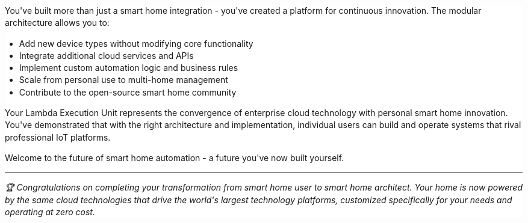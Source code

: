 You've built more than just a smart home integration - you've created a platform for continuous innovation. The modular architecture allows you to:
- Add new device types without modifying core functionality
- Integrate additional cloud services and APIs
- Implement custom automation logic and business rules
- Scale from personal use to multi-home management
- Contribute to the open-source smart home community

Your Lambda Execution Unit represents the convergence of enterprise cloud technology with personal smart home innovation. You've demonstrated that with the right architecture and implementation, individual users can build and operate systems that rival professional IoT platforms.

Welcome to the future of smart home automation - a future you've now built yourself.

---

*🏆 Congratulations on completing your transformation from smart home user to smart home architect. Your home is now powered by the same cloud technologies that drive the world's largest technology platforms, customized specifically for your needs and operating at zero cost.*
